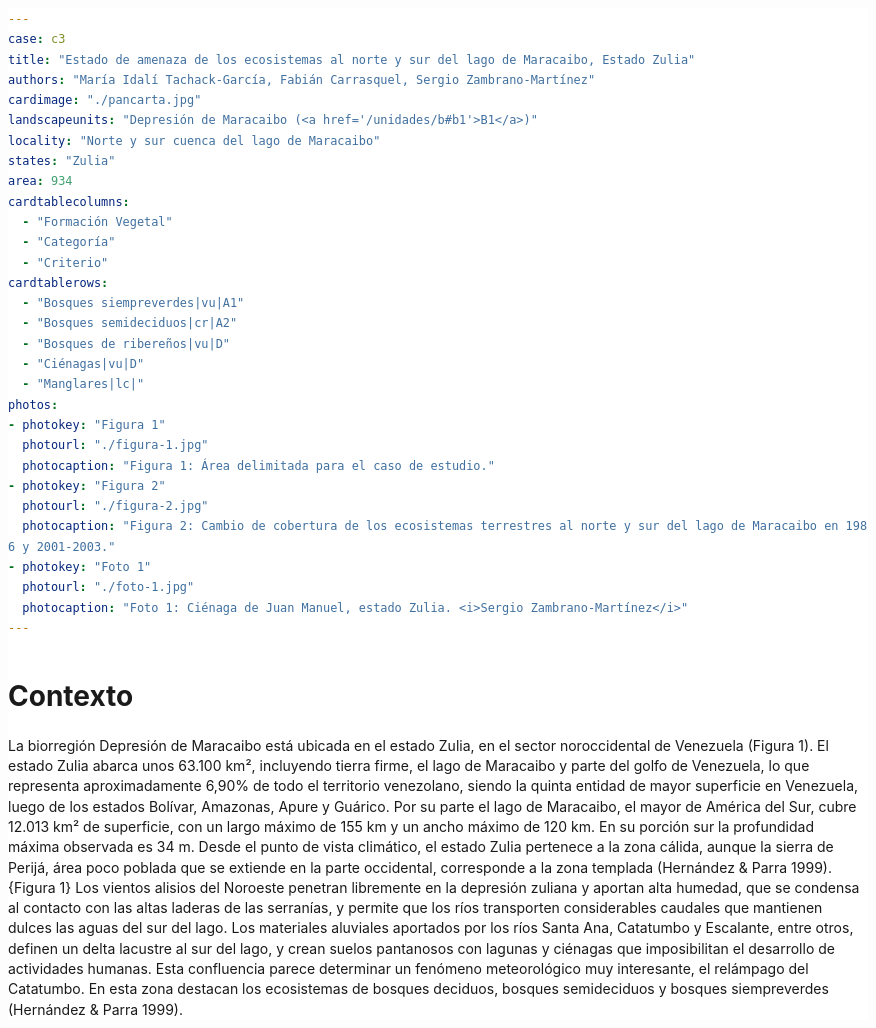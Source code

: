 ```yaml
---
case: c3
title: "Estado de amenaza de los ecosistemas al norte y sur del lago de Maracaibo, Estado Zulia"
authors: "María Idalí Tachack-García, Fabián Carrasquel, Sergio Zambrano-Martínez"
cardimage: "./pancarta.jpg"
landscapeunits: "Depresión de Maracaibo (<a href='/unidades/b#b1'>B1</a>)"
locality: "Norte y sur cuenca del lago de Maracaibo"
states: "Zulia"
area: 934
cardtablecolumns:
  - "Formación Vegetal"
  - "Categoría"
  - "Criterio"
cardtablerows:
  - "Bosques siempreverdes|vu|A1"
  - "Bosques semideciduos|cr|A2"
  - "Bosques de ribereños|vu|D"
  - "Ciénagas|vu|D"
  - "Manglares|lc|"
photos:
- photokey: "Figura 1"
  photourl: "./figura-1.jpg"
  photocaption: "Figura 1: Área delimitada para el caso de estudio."
- photokey: "Figura 2"
  photourl: "./figura-2.jpg"
  photocaption: "Figura 2: Cambio de cobertura de los ecosistemas terrestres al norte y sur del lago de Maracaibo en 1986 y 2001-2003."
- photokey: "Foto 1"
  photourl: "./foto-1.jpg"
  photocaption: "Foto 1: Ciénaga de Juan Manuel, estado Zulia. <i>Sergio Zambrano-Martínez</i>"
---
```

# Contexto

La biorregión Depresión de Maracaibo está ubicada en el estado Zulia, en el sector noroccidental de Venezuela (Figura 1). El estado Zulia abarca unos 63.100 km², incluyendo tierra firme, el lago de Maracaibo y parte del golfo de Venezuela, lo que representa aproximadamente 6,90% de todo el territorio venezolano, siendo la quinta entidad de mayor superficie en Venezuela, luego de los estados Bolívar, Amazonas, Apure y Guárico. Por su parte el lago de Maracaibo, el mayor de América del Sur, cubre 12.013 km² de superficie, con un largo máximo de 155 km y un ancho máximo de 120 km. En su porción sur la profundidad máxima observada es 34 m. Desde el punto de vista climático, el estado Zulia pertenece a la zona cálida, aunque la sierra de Perijá, área poco poblada que se extiende en la parte occidental, corresponde a la zona templada (Hernández & Parra 1999).
{Figura 1}
Los vientos alisios del Noroeste penetran libremente en la depresión zuliana y aportan alta humedad, que se condensa al contacto con las altas laderas de las serranías, y permite que los ríos transporten considerables caudales que mantienen dulces las aguas del sur del lago. Los materiales aluviales aportados por los ríos Santa Ana, Catatumbo y Escalante, entre otros, definen un delta lacustre al sur del lago, y crean suelos pantanosos con lagunas y ciénagas que imposibilitan el desarrollo de actividades humanas. Esta confluencia parece determinar un fenómeno meteorológico muy interesante, el relámpago del Catatumbo. En esta zona destacan los ecosistemas de bosques deciduos, bosques semideciduos y bosques siempreverdes (Hernández & Parra 1999).
